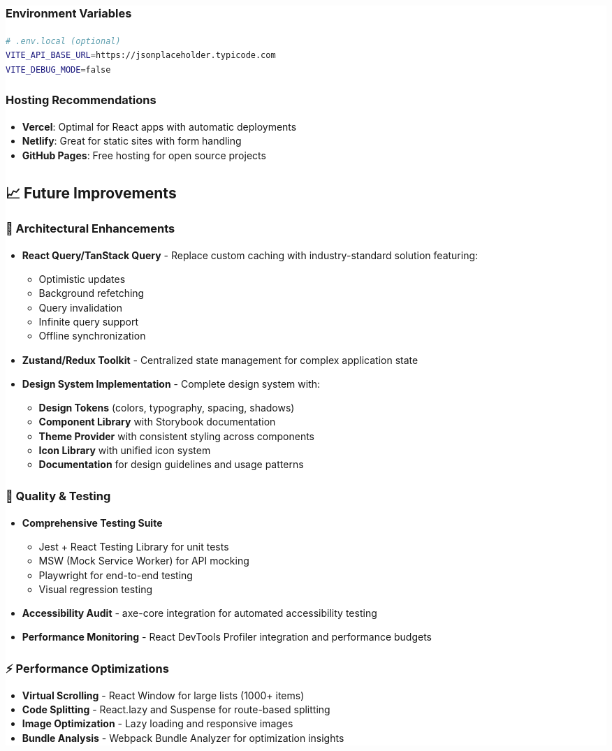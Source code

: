 ### Environment Variables

```bash
# .env.local (optional)
VITE_API_BASE_URL=https://jsonplaceholder.typicode.com
VITE_DEBUG_MODE=false
```

### Hosting Recommendations

- **Vercel**: Optimal for React apps with automatic deployments
- **Netlify**: Great for static sites with form handling
- **GitHub Pages**: Free hosting for open source projects

## 📈 Future Improvements

### 🔧 Architectural Enhancements

- **React Query/TanStack Query** - Replace custom caching with industry-standard solution featuring:
  - Optimistic updates
  - Background refetching  
  - Query invalidation
  - Infinite query support
  - Offline synchronization

- **Zustand/Redux Toolkit** - Centralized state management for complex application state

- **Design System Implementation** - Complete design system with:
  - **Design Tokens** (colors, typography, spacing, shadows)
  - **Component Library** with Storybook documentation
  - **Theme Provider** with consistent styling across components
  - **Icon Library** with unified icon system
  - **Documentation** for design guidelines and usage patterns

### 🧪 Quality & Testing

- **Comprehensive Testing Suite**
  - Jest + React Testing Library for unit tests
  - MSW (Mock Service Worker) for API mocking
  - Playwright for end-to-end testing
  - Visual regression testing

- **Accessibility Audit** - axe-core integration for automated accessibility testing

- **Performance Monitoring** - React DevTools Profiler integration and performance budgets

### ⚡ Performance Optimizations

- **Virtual Scrolling** - React Window for large lists (1000+ items)
- **Code Splitting** - React.lazy and Suspense for route-based splitting
- **Image Optimization** - Lazy loading and responsive images
- **Bundle Analysis** - Webpack Bundle Analyzer for optimization insights
